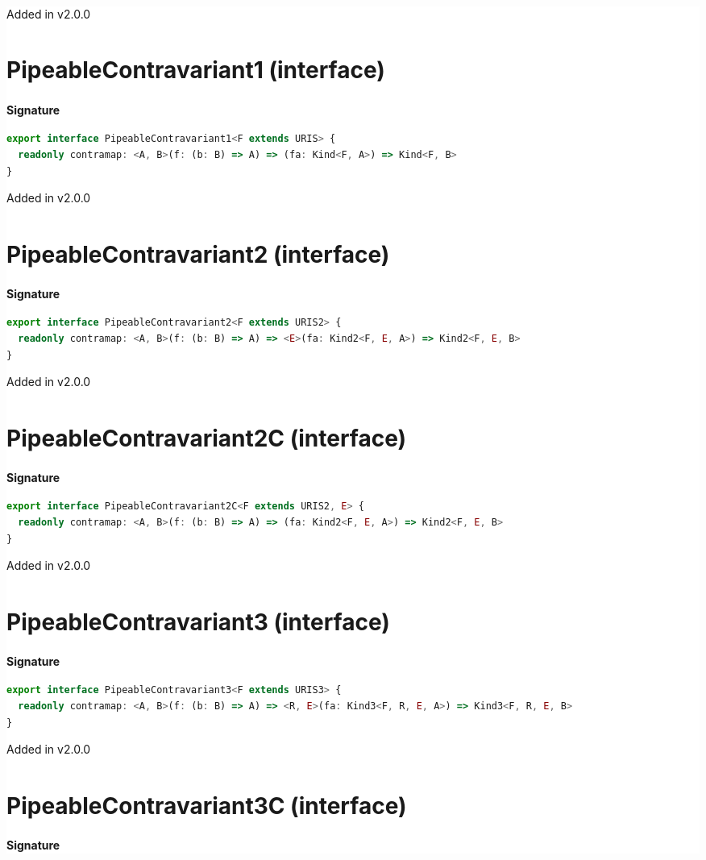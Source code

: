 Added in v2.0.0

# PipeableContravariant1 (interface)

**Signature**

```ts
export interface PipeableContravariant1<F extends URIS> {
  readonly contramap: <A, B>(f: (b: B) => A) => (fa: Kind<F, A>) => Kind<F, B>
}
```

Added in v2.0.0

# PipeableContravariant2 (interface)

**Signature**

```ts
export interface PipeableContravariant2<F extends URIS2> {
  readonly contramap: <A, B>(f: (b: B) => A) => <E>(fa: Kind2<F, E, A>) => Kind2<F, E, B>
}
```

Added in v2.0.0

# PipeableContravariant2C (interface)

**Signature**

```ts
export interface PipeableContravariant2C<F extends URIS2, E> {
  readonly contramap: <A, B>(f: (b: B) => A) => (fa: Kind2<F, E, A>) => Kind2<F, E, B>
}
```

Added in v2.0.0

# PipeableContravariant3 (interface)

**Signature**

```ts
export interface PipeableContravariant3<F extends URIS3> {
  readonly contramap: <A, B>(f: (b: B) => A) => <R, E>(fa: Kind3<F, R, E, A>) => Kind3<F, R, E, B>
}
```

Added in v2.0.0

# PipeableContravariant3C (interface)

**Signature**
